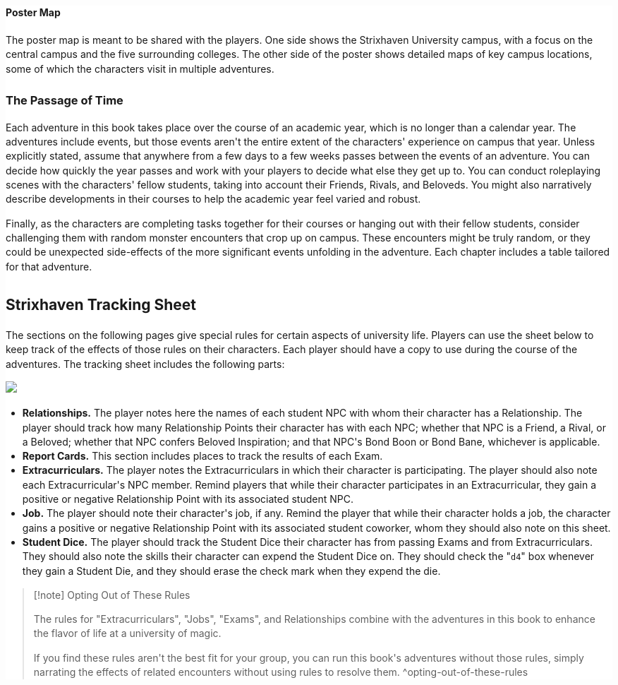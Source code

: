 #### Poster Map

The poster map is meant to be shared with the players. One side shows the Strixhaven University campus, with a focus on the central campus and the five surrounding colleges. The other side of the poster shows detailed maps of key campus locations, some of which the characters visit in multiple adventures.

### The Passage of Time

Each adventure in this book takes place over the course of an academic year, which is no longer than a calendar year. The adventures include events, but those events aren't the entire extent of the characters' experience on campus that year. Unless explicitly stated, assume that anywhere from a few days to a few weeks passes between the events of an adventure. You can decide how quickly the year passes and work with your players to decide what else they get up to. You can conduct roleplaying scenes with the characters' fellow students, taking into account their Friends, Rivals, and Beloveds. You might also narratively describe developments in their courses to help the academic year feel varied and robust.

Finally, as the characters are completing tasks together for their courses or hanging out with their fellow students, consider challenging them with random monster encounters that crop up on campus. These encounters might be truly random, or they could be unexpected side-effects of the more significant events unfolding in the adventure. Each chapter includes a table tailored for that adventure.

## Strixhaven Tracking Sheet

The sections on the following pages give special rules for certain aspects of university life. Players can use the sheet below to keep track of the effects of those rules on their characters. Each player should have a copy to use during the course of the adventures. The tracking sheet includes the following parts:

![](https://raw.githubusercontent.com/5etools-mirror-3/5etools-img/main/book/SCC/027-03-003.strixhaven-memories.webp#center)

- **Relationships.** The player notes here the names of each student NPC with whom their character has a Relationship. The player should track how many Relationship Points their character has with each NPC; whether that NPC is a Friend, a Rival, or a Beloved; whether that NPC confers Beloved Inspiration; and that NPC's Bond Boon or Bond Bane, whichever is applicable.  
- **Report Cards.** This section includes places to track the results of each Exam.  
- **Extracurriculars.** The player notes the Extracurriculars in which their character is participating. The player should also note each Extracurricular's NPC member. Remind players that while their character participates in an Extracurricular, they gain a positive or negative Relationship Point with its associated student NPC.  
- **Job.** The player should note their character's job, if any. Remind the player that while their character holds a job, the character gains a positive or negative Relationship Point with its associated student coworker, whom they should also note on this sheet.  
- **Student Dice.** The player should track the Student Dice their character has from passing Exams and from Extracurriculars. They should also note the skills their character can expend the Student Dice on. They should check the "`d4`" box whenever they gain a Student Die, and they should erase the check mark when they expend the die.  

> [!note] Opting Out of These Rules
> 
> The rules for "Extracurriculars", "Jobs", "Exams", and Relationships combine with the adventures in this book to enhance the flavor of life at a university of magic.
> 
> If you find these rules aren't the best fit for your group, you can run this book's adventures without those rules, simply narrating the effects of related encounters without using rules to resolve them.
^opting-out-of-these-rules
